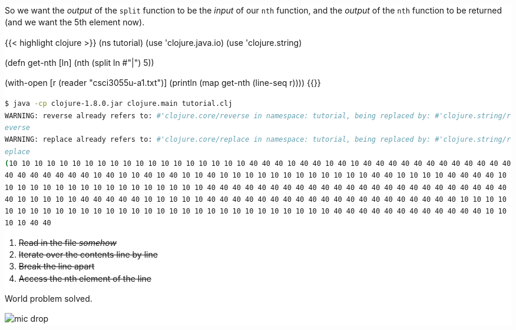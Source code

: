 So we want the *output* of the `split` function to be the *input* of our `nth` function, and the *output* of the `nth` function to be returned (and we want the 5th element now).

{{< highlight clojure >}}
(ns tutorial)
(use 'clojure.java.io)
(use 'clojure.string)

(defn get-nth [ln]
  (nth (split ln #"\|") 5))
    
(with-open [r (reader "csci3055u-a1.txt")]
  (println (map get-nth (line-seq r))))
{{</highlight>}}

```bash
$ java -cp clojure-1.8.0.jar clojure.main tutorial.clj
WARNING: reverse already refers to: #'clojure.core/reverse in namespace: tutorial, being replaced by: #'clojure.string/reverse
WARNING: replace already refers to: #'clojure.core/replace in namespace: tutorial, being replaced by: #'clojure.string/replace
(10 10 10 10 10 10 10 10 10 10 10 10 10 10 10 10 10 10 10 40 40 40 10 40 40 10 40 10 40 40 40 40 40 40 40 40 40 40 40 40 40 40 40 40 40 40 40 10 40 10 10 40 10 40 10 10 40 10 10 10 10 10 10 10 10 10 10 10 10 40 40 10 10 10 10 40 40 40 40 10 10 10 10 10 10 10 10 10 10 10 10 10 10 10 10 10 40 40 40 40 40 40 40 40 40 40 40 40 40 40 40 40 40 40 40 40 40 40 40 40 40 10 10 10 10 10 40 40 40 40 40 10 10 10 10 10 40 40 40 40 40 40 40 40 40 40 40 40 40 40 40 40 40 40 40 40 10 10 10 10 10 10 10 10 10 10 10 10 10 10 10 10 10 10 10 10 10 10 10 10 10 10 10 10 10 10 40 40 40 40 40 40 40 40 40 40 40 40 10 10 10 10 40 40
```

 1. ~~Read in the file *somehow*~~
 2. ~~Iterate over the contents line by line~~
 3. ~~Break the line apart~~
 4. ~~Access the nth element of the line~~
 
World problem solved.

![mic drop](https://media4.giphy.com/media/DfbpTbQ9TvSX6/200w.gif#37)

